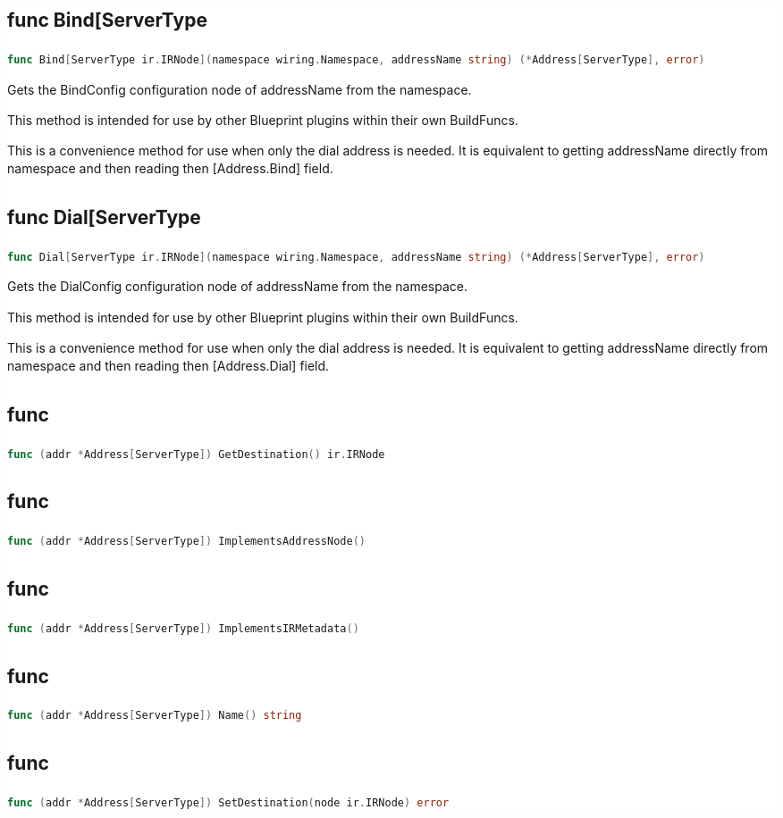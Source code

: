 ## func Bind[ServerType
```go
func Bind[ServerType ir.IRNode](namespace wiring.Namespace, addressName string) (*Address[ServerType], error)
```
Gets the BindConfig configuration node of addressName from the namespace.

This method is intended for use by other Blueprint plugins within their own
BuildFuncs.

This is a convenience method for use when only the dial address is needed.
It is equivalent to getting addressName directly from namespace and then
reading then [Address.Bind] field.

## func Dial[ServerType
```go
func Dial[ServerType ir.IRNode](namespace wiring.Namespace, addressName string) (*Address[ServerType], error)
```
Gets the DialConfig configuration node of addressName from the namespace.

This method is intended for use by other Blueprint plugins within their own
BuildFuncs.

This is a convenience method for use when only the dial address is needed.
It is equivalent to getting addressName directly from namespace and then
reading then [Address.Dial] field.

## func 
```go
func (addr *Address[ServerType]) GetDestination() ir.IRNode
```

## func 
```go
func (addr *Address[ServerType]) ImplementsAddressNode()
```

## func 
```go
func (addr *Address[ServerType]) ImplementsIRMetadata()
```

## func 
```go
func (addr *Address[ServerType]) Name() string
```

## func 
```go
func (addr *Address[ServerType]) SetDestination(node ir.IRNode) error
```
